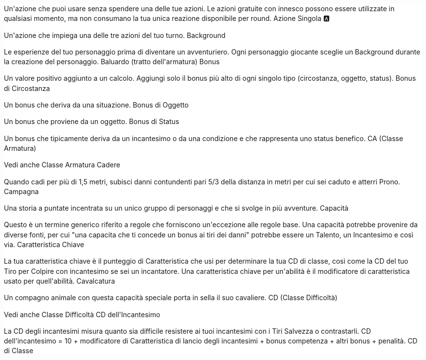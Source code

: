 Un'azione che puoi usare senza spendere una delle tue azioni. Le azioni gratuite con innesco possono essere utilizzate in qualsiasi momento, ma non consumano la tua unica reazione disponibile per round.
Azione Singola :a:

Un'azione che impiega una delle tre azioni del tuo turno.
Background

Le esperienze del tuo personaggio prima di diventare un avventuriero. Ogni personaggio giocante sceglie un Background durante la creazione del personaggio.
Baluardo (tratto dell'armatura)
Bonus

Un valore positivo aggiunto a un calcolo. Aggiungi solo il bonus più alto di ogni singolo tipo (circostanza, oggetto, status).
Bonus di Circostanza

Un bonus che deriva da una situazione.
Bonus di Oggetto

Un bonus che proviene da un oggetto.
Bonus di Status

Un bonus che tipicamente deriva da un incantesimo o da una condizione e che rappresenta uno status benefico.
CA (Classe Armatura)

Vedi anche Classe Armatura
Cadere

Quando cadi per più di 1,5 metri, subisci danni contundenti pari 5/3 della distanza in metri per cui sei caduto e atterri Prono.
Campagna

Una storia a puntate incentrata su un unico gruppo di personaggi e che si svolge in più avventure.
Capacità

Questo è un termine generico riferito a regole che forniscono un'eccezione alle regole base. Una capacità potrebbe provenire da diverse fonti, per cui "una capacita che ti concede un bonus ai tiri dei danni" potrebbe essere un Talento, un Incantesimo e così via.
Caratteristica Chiave

La tua caratteristica chiave è il punteggio di Caratteristica che usi per determinare la tua CD di classe, così come la CD del tuo Tiro per Colpire con incantesimo se sei un incantatore. Una caratteristica chiave per un'abilità è il modificatore di caratteristica usato per quell'abilità.
Cavalcatura

Un compagno animale con questa capacità speciale porta in sella il suo cavaliere.
CD (Classe Difficoltà)

Vedi anche Classe Difficoltà
CD dell'Incantesimo

La CD degli incantesimi misura quanto sia difficile resistere ai tuoi incantesimi con i Tiri Salvezza o contrastarli. CD dell'incantesimo = 10 + modificatore di Caratteristica di lancio degli incantesimi + bonus competenza + altri bonus + penalità.
CD di Classe
